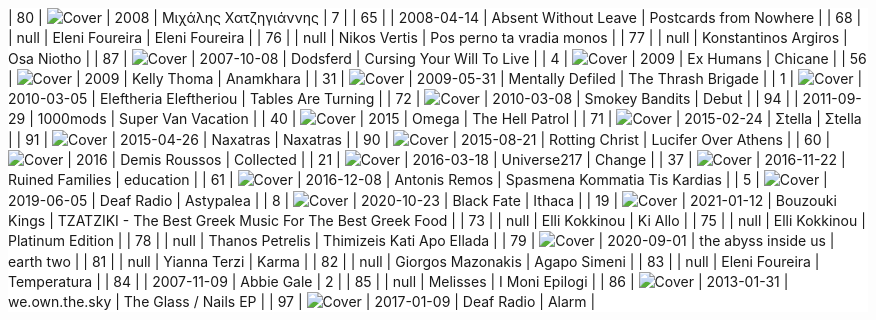 | 80 | ![Cover](https://i.discogs.com/JqDpzWCvQ0xT_52tDD9fX7pjZAqE96nxiq7mi_7PJ5w/rs:fit/g:sm/q:40/h:150/w:150/czM6Ly9kaXNjb2dz/LWRhdGFiYXNlLWlt/YWdlcy9SLTYxMjE1/NjgtMTQzNDQ1NDU0/OS0xNDQ1LmpwZWc.jpeg) | 2008 | Μιχάλης Χατζηγιάννης | 7 |
| 65 |  | 2008-04-14 | Absent Without Leave | Postcards from Nowhere |
| 68 |  | null | Eleni Foureira | Eleni Foureira |
| 76 |  | null | Nikos Vertis | Pos perno ta vradia monos |
| 77 |  | null | Konstantinos Argiros | Osa Niotho |
| 87 | ![Cover](https://i.discogs.com/saGnfR1-F1fNJNcbfEojpHu175wgMGj0WPsUMyEAMzc/rs:fit/g:sm/q:40/h:150/w:150/czM6Ly9kaXNjb2dz/LWRhdGFiYXNlLWlt/YWdlcy9SLTE2NDc0/ODMtMTUxMDY1MTUw/OC02MjQ0LmpwZWc.jpeg) | 2007-10-08 | Dodsferd | Cursing Your Will To Live |
| 4 | ![Cover](https://i.discogs.com/Iy35UsxbWop-uz-bEAw6RvtE__FwYgIim395OxIi634/rs:fit/g:sm/q:40/h:150/w:150/czM6Ly9kaXNjb2dz/LWRhdGFiYXNlLWlt/YWdlcy9SLTI5NDQ1/MzMtMTMxMTE4NzUw/NS5qcGVn.jpeg) | 2009 | Ex Humans | Chicane |
| 56 | ![Cover](https://i.discogs.com/Aqr2-DbZnZ-GEiO0YaaFYpvh3rxgqWsgusXWhBKVASE/rs:fit/g:sm/q:40/h:150/w:150/czM6Ly9kaXNjb2dz/LWRhdGFiYXNlLWlt/YWdlcy9SLTQwMDE5/MzUtMTM1MTk1NDQ3/MC0zMzU2LmpwZWc.jpeg) | 2009 | Kelly Thoma | Anamkhara |
| 31 | ![Cover](https://i.discogs.com/Ae_SA4HBNGpB6aXq4wyPrZOoVNwsupLc1BHODorjQ5A/rs:fit/g:sm/q:40/h:150/w:150/czM6Ly9kaXNjb2dz/LWRhdGFiYXNlLWlt/YWdlcy9SLTI2MTE1/MTctMTQxMjIzNDYy/OS02MTU5LmpwZWc.jpeg) | 2009-05-31 | Mentally Defiled | The Thrash Brigade |
| 1 | ![Cover](https://i.discogs.com/phGT-6dPa3lssaGRaKvVjEWhGmKt3wkqICjpEj_RlLA/rs:fit/g:sm/q:40/h:150/w:150/czM6Ly9kaXNjb2dz/LWRhdGFiYXNlLWlt/YWdlcy9SLTE4NzY4/MTI3LTE2MjEyNzE1/NjQtNTg0MS5qcGVn.jpeg) | 2010-03-05 | Eleftheria Eleftheriou | Tables Are Turning |
| 72 | ![Cover](https://i.discogs.com/bPPjzVhzg51lkzCHrytNDtYvPlCxPGpVeTk1916DU_M/rs:fit/g:sm/q:40/h:150/w:150/czM6Ly9kaXNjb2dz/LWRhdGFiYXNlLWlt/YWdlcy9SLTI3NTM0/MjUtMTI5OTQ5ODU1/NS5qcGVn.jpeg) | 2010-03-08 | Smokey Bandits | Debut |
| 94 |  | 2011-09-29 | 1000mods | Super Van Vacation |
| 40 | ![Cover](https://i.discogs.com/35gwlcRgNIMTT3Tro1whPMR4bw0_twuES7SVXpOuCMY/rs:fit/g:sm/q:40/h:150/w:150/czM6Ly9kaXNjb2dz/LWRhdGFiYXNlLWlt/YWdlcy9SLTIxMTAx/MjEtMTI4MTE3Mzg4/MS5qcGVn.jpeg) | 2015 | Omega | The Hell Patrol |
| 71 | ![Cover](https://i.discogs.com/CizX9akorY9uwP5EL4iNoQlbCB1K5SSG71LrFkw_OqA/rs:fit/g:sm/q:40/h:150/w:150/czM6Ly9kaXNjb2dz/LWRhdGFiYXNlLWlt/YWdlcy9SLTY3Mzg4/NDEtMTQyNTY0MjIy/NS0yMDQ5LmpwZWc.jpeg) | 2015-02-24 | Σtella | Σtella |
| 91 | ![Cover](https://i.discogs.com/fAxN73rQt92iBxfb_XEeyAlBHELKbJZoZAliEWQLugI/rs:fit/g:sm/q:40/h:150/w:150/czM6Ly9kaXNjb2dz/LWRhdGFiYXNlLWlt/YWdlcy9SLTcyNjEy/OTEtMTQzNzQyNzEx/Ni05Nzk2LmpwZWc.jpeg) | 2015-04-26 | Naxatras | Naxatras |
| 90 | ![Cover](https://i.discogs.com/ugBjPOzbMaJNQVGzhIeRPsOZth-H5wXkCUNT0PdK9ow/rs:fit/g:sm/q:40/h:150/w:150/czM6Ly9kaXNjb2dz/LWRhdGFiYXNlLWlt/YWdlcy9SLTEzMjA4/ODc0LTE1NTIyMDg3/ODUtOTA1NS5qcGVn.jpeg) | 2015-08-21 | Rotting Christ | Lucifer Over Athens |
| 60 | ![Cover](https://i.discogs.com/ZvdN3jOw-Vy1T_c5WCduOqrwnKAJ9-9nIhyaCRtMUo0/rs:fit/g:sm/q:40/h:150/w:150/czM6Ly9kaXNjb2dz/LWRhdGFiYXNlLWlt/YWdlcy9SLTU3OTMz/NzAtMTUxNTQ4ODU5/Mi04NDk0LmpwZWc.jpeg) | 2016 | Demis Roussos | Collected |
| 21 | ![Cover](https://i.discogs.com/U0VvZtvidmWaUtr4wEe5TR-VrLsUAFo8kpTCs7T1APo/rs:fit/g:sm/q:40/h:150/w:150/czM6Ly9kaXNjb2dz/LWRhdGFiYXNlLWlt/YWdlcy9SLTgyMjM2/NjQtMTQ1ODQxNzY3/NS02MDU5LmpwZWc.jpeg) | 2016-03-18 | Universe217 | Change |
| 37 | ![Cover](https://i.discogs.com/xm_N6h-1r24WxHqmP6uB_Ah0enDFzUoYi5eB4X_Zwyo/rs:fit/g:sm/q:40/h:150/w:150/czM6Ly9kaXNjb2dz/LWRhdGFiYXNlLWlt/YWdlcy9SLTkzNjk3/MDUtMTQ3OTM4NTkz/Ni02OTYzLmpwZWc.jpeg) | 2016-11-22 | Ruined Families | education |
| 61 | ![Cover](https://i.discogs.com/BTUDJ-yGBXtL8piNCQT26X6KYfRhLR7T9z_H_uz5-ew/rs:fit/g:sm/q:40/h:150/w:150/czM6Ly9kaXNjb2dz/LWRhdGFiYXNlLWlt/YWdlcy9SLTk1MjU4/NjAtMTQ4MjA5NTUy/MS02OTIwLmpwZWc.jpeg) | 2016-12-08 | Antonis Remos | Spasmena Kommatia Tis Kardias |
| 5 | ![Cover](https://i.discogs.com/mDoOpgieuwXzgBPRNNU9Z0-4UERSkrqQPvwbTMbiWIs/rs:fit/g:sm/q:40/h:150/w:150/czM6Ly9kaXNjb2dz/LWRhdGFiYXNlLWlt/YWdlcy9SLTE0MTU5/NDcwLTE1Njg5NTEx/MzEtMTE1NS5qcGVn.jpeg) | 2019-06-05 | Deaf Radio | Astypalea |
| 8 | ![Cover](https://i.discogs.com/0vtK3tU8xgvgTuqntBk9VKvGmvAtOUbu1KA51G8gdBk/rs:fit/g:sm/q:40/h:150/w:150/czM6Ly9kaXNjb2dz/LWRhdGFiYXNlLWlt/YWdlcy9SLTE2MTU2/Njk0LTE2MDQ0MDYw/ODktNjI1Ni5qcGVn.jpeg) | 2020-10-23 | Black Fate | Ithaca |
| 19 | ![Cover](https://i.discogs.com/gLhIXhcl4VVraGiXrRiZofkRmV4nTek10_1ZqTKod8c/rs:fit/g:sm/q:40/h:150/w:150/czM6Ly9kaXNjb2dz/LWRhdGFiYXNlLWlt/YWdlcy9SLTI5MTU3/NzkzLTE3MDIxNjQ4/MzEtNDM1MS5qcGVn.jpeg) | 2021-01-12 | Bouzouki Kings | TZATZIKI - The Best Greek Music For The Best Greek Food |
| 73 |  | null | Elli Kokkinou | Ki Allo |
| 75 |  | null | Elli Kokkinou | Platinum Edition |
| 78 |  | null | Thanos Petrelis | Thimizeis Kati Apo Ellada |
| 79 | ![Cover](https://i.discogs.com/zoPk9DayAVokheSWx0TYZzQJFmhryymjXihlZphscGQ/rs:fit/g:sm/q:40/h:150/w:150/czM6Ly9kaXNjb2dz/LWRhdGFiYXNlLWlt/YWdlcy9SLTIyOTI2/NTIxLTE2NTAzMDA3/MzAtOTU1NS5qcGVn.jpeg) | 2020-09-01 | the abyss inside us | earth two |
| 81 |  | null | Yianna Terzi | Karma |
| 82 |  | null | Giorgos Mazonakis | Agapo Simeni |
| 83 |  | null | Eleni Foureira | Temperatura |
| 84 |  | 2007-11-09 | Abbie Gale | 2 |
| 85 |  | null | Melisses | I Moni Epilogi |
| 86 | ![Cover](https://i.discogs.com/mjKTLPfsIokT_-weGLQ71z18-fRpwLzabduc62CT6N8/rs:fit/g:sm/q:40/h:150/w:150/czM6Ly9kaXNjb2dz/LWRhdGFiYXNlLWlt/YWdlcy9SLTUzOTc1/NTctMTQwNTg3NDE2/My02OTUwLmpwZWc.jpeg) | 2013-01-31 | we.own.the.sky | The Glass / Nails EP |
| 97 | ![Cover](https://i.discogs.com/lNXIl8-gsixN870h45AuZngX030UD3okv__cGeMcMTU/rs:fit/g:sm/q:40/h:150/w:150/czM6Ly9kaXNjb2dz/LWRhdGFiYXNlLWlt/YWdlcy9SLTk2OTAx/MjYtMTQ4NDgxOTc5/NS0yMzEzLmpwZWc.jpeg) | 2017-01-09 | Deaf Radio | Alarm |